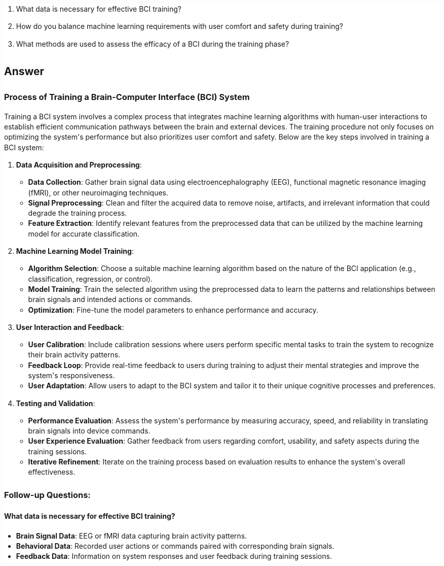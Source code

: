 1. What data is necessary for effective BCI training?

2. How do you balance machine learning requirements with user comfort and safety during training?

3. What methods are used to assess the efficacy of a BCI during the training phase?





## Answer

### Process of Training a Brain-Computer Interface (BCI) System

Training a BCI system involves a complex process that integrates machine learning algorithms with human-user interactions to establish efficient communication pathways between the brain and external devices. The training procedure not only focuses on optimizing the system's performance but also prioritizes user comfort and safety. Below are the key steps involved in training a BCI system:

1. **Data Acquisition and Preprocessing**:
   - **Data Collection**: Gather brain signal data using electroencephalography (EEG), functional magnetic resonance imaging (fMRI), or other neuroimaging techniques.
   - **Signal Preprocessing**: Clean and filter the acquired data to remove noise, artifacts, and irrelevant information that could degrade the training process.
   - **Feature Extraction**: Identify relevant features from the preprocessed data that can be utilized by the machine learning model for accurate classification.

2. **Machine Learning Model Training**:
   - **Algorithm Selection**: Choose a suitable machine learning algorithm based on the nature of the BCI application (e.g., classification, regression, or control).
   - **Model Training**: Train the selected algorithm using the preprocessed data to learn the patterns and relationships between brain signals and intended actions or commands.
   - **Optimization**: Fine-tune the model parameters to enhance performance and accuracy.

3. **User Interaction and Feedback**:
   - **User Calibration**: Include calibration sessions where users perform specific mental tasks to train the system to recognize their brain activity patterns.
   - **Feedback Loop**: Provide real-time feedback to users during training to adjust their mental strategies and improve the system's responsiveness.
   - **User Adaptation**: Allow users to adapt to the BCI system and tailor it to their unique cognitive processes and preferences.

4. **Testing and Validation**:
   - **Performance Evaluation**: Assess the system's performance by measuring accuracy, speed, and reliability in translating brain signals into device commands.
   - **User Experience Evaluation**: Gather feedback from users regarding comfort, usability, and safety aspects during the training sessions.
   - **Iterative Refinement**: Iterate on the training process based on evaluation results to enhance the system's overall effectiveness.

### Follow-up Questions:

#### What data is necessary for effective BCI training?
- **Brain Signal Data**: EEG or fMRI data capturing brain activity patterns.
- **Behavioral Data**: Recorded user actions or commands paired with corresponding brain signals.
- **Feedback Data**: Information on system responses and user feedback during training sessions.
